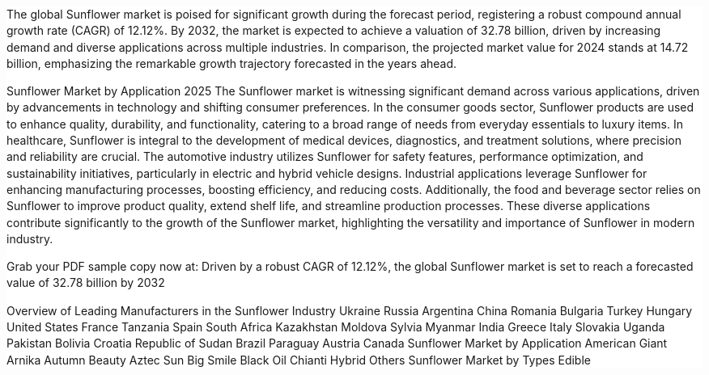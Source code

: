 The global Sunflower market is poised for significant growth during the forecast period, registering a robust compound annual growth rate (CAGR) of 12.12%. By 2032, the market is expected to achieve a valuation of 32.78 billion, driven by increasing demand and diverse applications across multiple industries. In comparison, the projected market value for 2024 stands at 14.72 billion, emphasizing the remarkable growth trajectory forecasted in the years ahead. 

Sunflower Market by Application 2025
The Sunflower market is witnessing significant demand across various applications, driven by advancements in technology and shifting consumer preferences. In the consumer goods sector, Sunflower products are used to enhance quality, durability, and functionality, catering to a broad range of needs from everyday essentials to luxury items. In healthcare, Sunflower is integral to the development of medical devices, diagnostics, and treatment solutions, where precision and reliability are crucial. The automotive industry utilizes Sunflower for safety features, performance optimization, and sustainability initiatives, particularly in electric and hybrid vehicle designs. Industrial applications leverage Sunflower for enhancing manufacturing processes, boosting efficiency, and reducing costs. Additionally, the food and beverage sector relies on Sunflower to improve product quality, extend shelf life, and streamline production processes. These diverse applications contribute significantly to the growth of the Sunflower market, highlighting the versatility and importance of Sunflower in modern industry.

Grab your PDF sample copy now at: Driven by a robust CAGR of 12.12%, the global Sunflower market is set to reach a forecasted value of 32.78 billion by 2032

Overview of Leading Manufacturers in the Sunflower Industry
Ukraine
Russia
Argentina
China
Romania
Bulgaria
Turkey
Hungary
United States
France
Tanzania
Spain
South Africa
Kazakhstan
Moldova
Sylvia
Myanmar
India
Greece
Italy
Slovakia
Uganda
Pakistan
Bolivia
Croatia
Republic of Sudan
Brazil
Paraguay
Austria
Canada
Sunflower Market by Application
American Giant
Arnika
Autumn Beauty
Aztec Sun
Big Smile
Black Oil
Chianti Hybrid
Others
Sunflower Market by Types
Edible